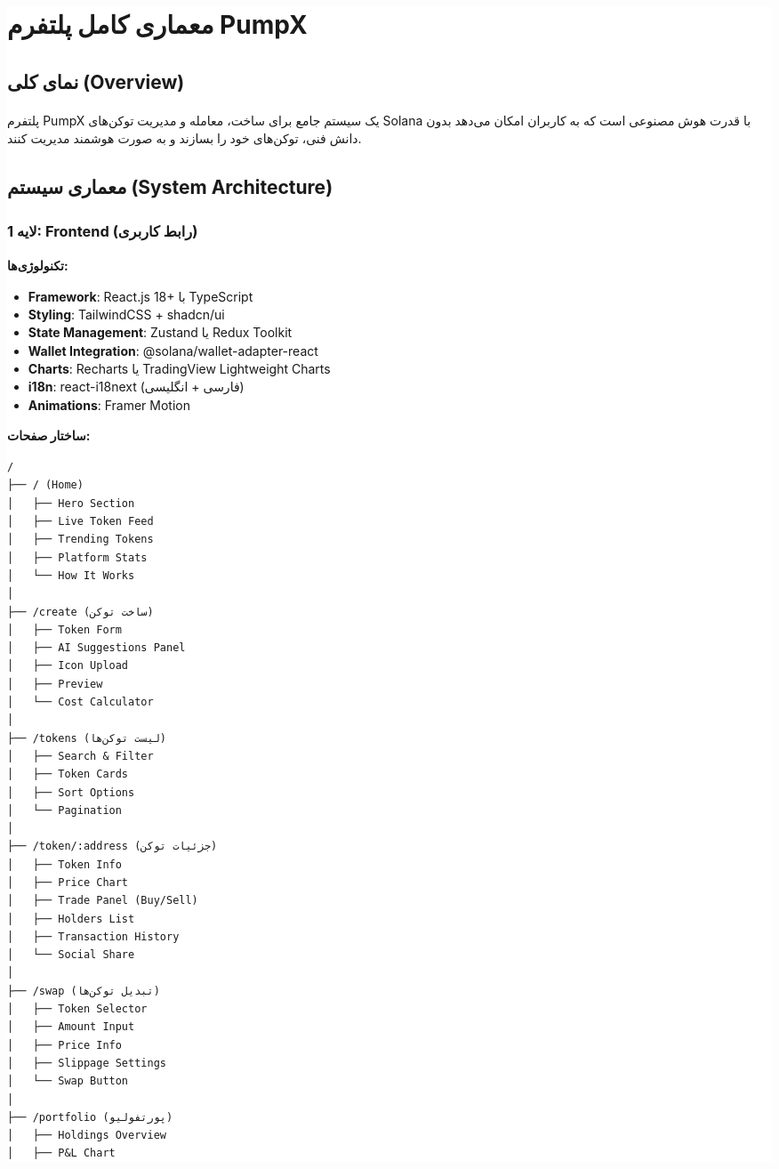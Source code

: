 # معماری کامل پلتفرم PumpX

## نمای کلی (Overview)

پلتفرم PumpX یک سیستم جامع برای ساخت، معامله و مدیریت توکن‌های Solana با قدرت هوش مصنوعی است که به کاربران امکان می‌دهد بدون دانش فنی، توکن‌های خود را بسازند و به صورت هوشمند مدیریت کنند.

## معماری سیستم (System Architecture)

### لایه 1: Frontend (رابط کاربری)

**تکنولوژی‌ها:**
- **Framework**: React.js 18+ با TypeScript
- **Styling**: TailwindCSS + shadcn/ui
- **State Management**: Zustand یا Redux Toolkit
- **Wallet Integration**: @solana/wallet-adapter-react
- **Charts**: Recharts یا TradingView Lightweight Charts
- **i18n**: react-i18next (فارسی + انگلیسی)
- **Animations**: Framer Motion

**ساختار صفحات:**

```
/
├── / (Home)
│   ├── Hero Section
│   ├── Live Token Feed
│   ├── Trending Tokens
│   ├── Platform Stats
│   └── How It Works
│
├── /create (ساخت توکن)
│   ├── Token Form
│   ├── AI Suggestions Panel
│   ├── Icon Upload
│   ├── Preview
│   └── Cost Calculator
│
├── /tokens (لیست توکن‌ها)
│   ├── Search & Filter
│   ├── Token Cards
│   ├── Sort Options
│   └── Pagination
│
├── /token/:address (جزئیات توکن)
│   ├── Token Info
│   ├── Price Chart
│   ├── Trade Panel (Buy/Sell)
│   ├── Holders List
│   ├── Transaction History
│   └── Social Share
│
├── /swap (تبدیل توکن‌ها)
│   ├── Token Selector
│   ├── Amount Input
│   ├── Price Info
│   ├── Slippage Settings
│   └── Swap Button
│
├── /portfolio (پورتفولیو)
│   ├── Holdings Overview
│   ├── P&L Chart
```